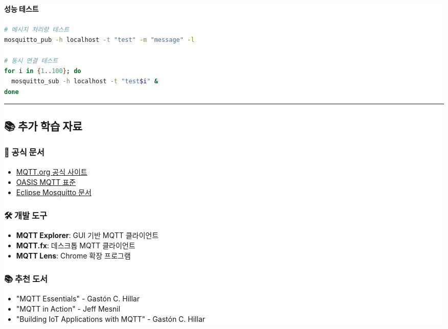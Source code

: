 #### 성능 테스트
```bash
# 메시지 처리량 테스트
mosquitto_pub -h localhost -t "test" -m "message" -l

# 동시 연결 테스트
for i in {1..100}; do
  mosquitto_sub -h localhost -t "test$i" &
done
```

---

## 📚 추가 학습 자료

### 📖 공식 문서
- [MQTT.org 공식 사이트](https://mqtt.org/)
- [OASIS MQTT 표준](https://docs.oasis-open.org/mqtt/mqtt/v5.0/mqtt-v5.0.html)
- [Eclipse Mosquitto 문서](https://mosquitto.org/documentation/)

### 🛠️ 개발 도구
- **MQTT Explorer**: GUI 기반 MQTT 클라이언트
- **MQTT.fx**: 데스크톱 MQTT 클라이언트
- **MQTT Lens**: Chrome 확장 프로그램

### 📚 추천 도서
- "MQTT Essentials" - Gastón C. Hillar
- "MQTT in Action" - Jeff Mesnil
- "Building IoT Applications with MQTT" - Gastón C. Hillar